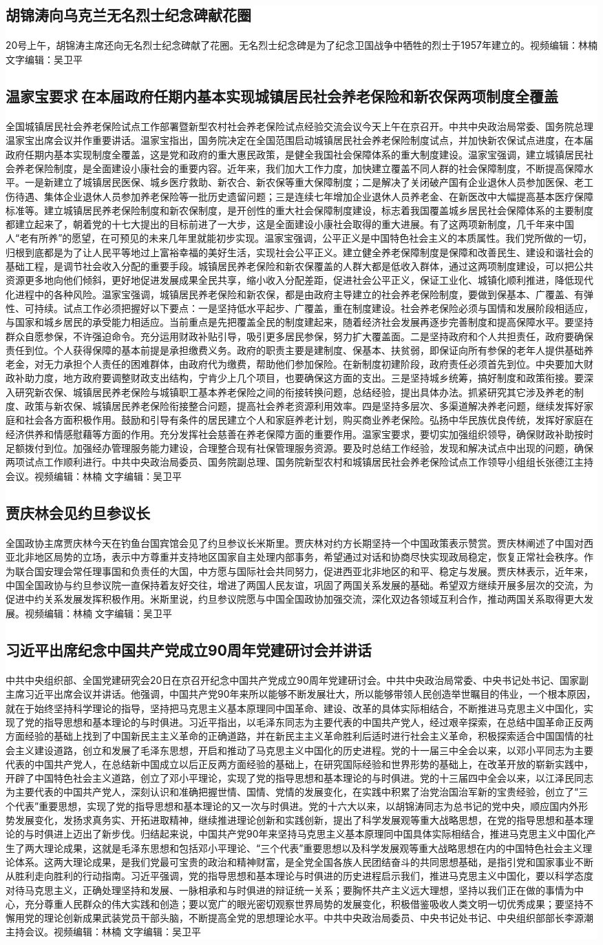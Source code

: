 
## 胡锦涛向乌克兰无名烈士纪念碑献花圈


20号上午，胡锦涛主席还向无名烈士纪念碑献了花圈。无名烈士纪念碑是为了纪念卫国战争中牺牲的烈士于1957年建立的。视频编辑：林楠 文字编辑：吴卫平


## 温家宝要求 在本届政府任期内基本实现城镇居民社会养老保险和新农保两项制度全覆盖


全国城镇居民社会养老保险试点工作部署暨新型农村社会养老保险试点经验交流会议今天上午在京召开。中共中央政治局常委、国务院总理温家宝出席会议并作重要讲话。温家宝指出，国务院决定在全国范围启动城镇居民社会养老保险制度试点，并加快新农保试点进度，在本届政府任期内基本实现制度全覆盖，这是党和政府的重大惠民政策，是健全我国社会保障体系的重大制度建设。温家宝强调，建立城镇居民社会养老保险制度，是全面建设小康社会的重要内容。近年来，我们加大工作力度，加快建立覆盖不同人群的社会保障制度，不断提高保障水平。一是新建立了城镇居民医保、城乡医疗救助、新农合、新农保等重大保障制度；二是解决了关闭破产国有企业退休人员参加医保、老工伤待遇、集体企业退休人员参加养老保险等一批历史遗留问题；三是连续七年增加企业退休人员养老金、在新医改中大幅提高基本医疗保障标准等。建立城镇居民养老保险制度和新农保制度，是开创性的重大社会保障制度建设，标志着我国覆盖城乡居民社会保障体系的主要制度都建立起来了，朝着党的十七大提出的目标前进了一大步，这是全面建设小康社会取得的重大进展。有了这两项新制度，几千年来中国人“老有所养”的愿望，在可预见的未来几年里就能初步实现。温家宝强调，公平正义是中国特色社会主义的本质属性。我们党所做的一切，归根到底都是为了让人民平等地过上富裕幸福的美好生活，实现社会公平正义。建立健全养老保障制度是保障和改善民生、建设和谐社会的基础工程，是调节社会收入分配的重要手段。城镇居民养老保险和新农保覆盖的人群大都是低收入群体，通过这两项制度建设，可以把公共资源更多地向他们倾斜，更好地促进发展成果全民共享，缩小收入分配差距，促进社会公平正义，保证工业化、城镇化顺利推进，降低现代化进程中的各种风险。温家宝强调，城镇居民养老保险和新农保，都是由政府主导建立的社会养老保险制度，要做到保基本、广覆盖、有弹性、可持续。试点工作必须把握好以下要点：一是坚持低水平起步、广覆盖，重在制度建设。社会养老保险必须与国情和发展阶段相适应，与国家和城乡居民的承受能力相适应。当前重点是先把覆盖全民的制度建起来，随着经济社会发展再逐步完善制度和提高保障水平。要坚持群众自愿参保，不许强迫命令。充分运用财政补贴引导，吸引更多居民参保，努力扩大覆盖面。二是坚持政府和个人共担责任，政府要确保责任到位。个人获得保障的基本前提是承担缴费义务。政府的职责主要是建制度、保基本、扶贫弱，即保证向所有参保的老年人提供基础养老金，对无力承担个人责任的困难群体，由政府代为缴费，帮助他们参加保险。在新制度初建阶段，政府责任必须首先到位。中央要加大财政补助力度，地方政府要调整财政支出结构，宁肯少上几个项目，也要确保这方面的支出。三是坚持城乡统筹，搞好制度和政策衔接。要深入研究新农保、城镇居民养老保险与城镇职工基本养老保险之间的衔接转换问题，总结经验，提出具体办法。抓紧研究其它涉及养老的制度、政策与新农保、城镇居民养老保险衔接整合问题，提高社会养老资源利用效率。四是坚持多层次、多渠道解决养老问题，继续发挥好家庭和社会各方面积极作用。鼓励和引导有条件的居民建立个人和家庭养老计划，购买商业养老保险。弘扬中华民族优良传统，发挥好家庭在经济供养和情感慰藉等方面的作用。充分发挥社会慈善在养老保障方面的重要作用。温家宝要求，要切实加强组织领导，确保财政补助按时足额拨付到位。加强经办管理服务能力建设，合理整合现有社保管理服务资源。要及时总结工作经验，发现和解决试点中出现的问题，确保两项试点工作顺利进行。中共中央政治局委员、国务院副总理、国务院新型农村和城镇居民社会养老保险试点工作领导小组组长张德江主持会议。视频编辑：林楠 文字编辑：吴卫平


## 贾庆林会见约旦参议长


全国政协主席贾庆林今天在钓鱼台国宾馆会见了约旦参议长米斯里。贾庆林对约方长期坚持一个中国政策表示赞赏。贾庆林阐述了中国对西亚北非地区局势的立场，表示中方尊重并支持地区国家自主处理内部事务，希望通过对话和协商尽快实现政局稳定，恢复正常社会秩序。作为联合国安理会常任理事国和负责任的大国，中方愿与国际社会共同努力，促进西亚北非地区的和平、稳定与发展。贾庆林表示，近年来，中国全国政协与约旦参议院一直保持着友好交往，增进了两国人民友谊，巩固了两国关系发展的基础。希望双方继续开展多层次的交流，为促进中约关系发展发挥积极作用。米斯里说，约旦参议院愿与中国全国政协加强交流，深化双边各领域互利合作，推动两国关系取得更大发展。视频编辑：林楠 文字编辑：吴卫平


## 习近平出席纪念中国共产党成立90周年党建研讨会并讲话


中共中央组织部、全国党建研究会20日在京召开纪念中国共产党成立90周年党建研讨会。中共中央政治局常委、中央书记处书记、国家副主席习近平出席会议并讲话。他强调，中国共产党90年来所以能够不断发展壮大，所以能够带领人民创造举世瞩目的伟业，一个根本原因，就在于始终坚持科学理论的指导，坚持把马克思主义基本原理同中国革命、建设、改革的具体实际相结合，不断推进马克思主义中国化，实现了党的指导思想和基本理论的与时俱进。习近平指出，以毛泽东同志为主要代表的中国共产党人，经过艰辛探索，在总结中国革命正反两方面经验的基础上找到了中国新民主主义革命的正确道路，并在新民主主义革命胜利后适时进行社会主义革命，积极探索适合中国国情的社会主义建设道路，创立和发展了毛泽东思想，开启和推动了马克思主义中国化的历史进程。党的十一届三中全会以来，以邓小平同志为主要代表的中国共产党人，在总结新中国成立以后正反两方面经验的基础上，在研究国际经验和世界形势的基础上，在改革开放的崭新实践中，开辟了中国特色社会主义道路，创立了邓小平理论，实现了党的指导思想和基本理论的与时俱进。党的十三届四中全会以来，以江泽民同志为主要代表的中国共产党人，深刻认识和准确把握世情、国情、党情的发展变化，在实践中积累了治党治国治军新的宝贵经验，创立了“三个代表”重要思想，实现了党的指导思想和基本理论的又一次与时俱进。党的十六大以来，以胡锦涛同志为总书记的党中央，顺应国内外形势发展变化，发扬求真务实、开拓进取精神，继续推进理论创新和实践创新，提出了科学发展观等重大战略思想，在党的指导思想和基本理论的与时俱进上迈出了新步伐。归结起来说，中国共产党90年来坚持马克思主义基本原理同中国具体实际相结合，推进马克思主义中国化产生了两大理论成果，这就是毛泽东思想和包括邓小平理论、“三个代表”重要思想以及科学发展观等重大战略思想在内的中国特色社会主义理论体系。这两大理论成果，是我们党最可宝贵的政治和精神财富，是全党全国各族人民团结奋斗的共同思想基础，是指引党和国家事业不断从胜利走向胜利的行动指南。习近平强调，党的指导思想和基本理论与时俱进的历史进程启示我们，推进马克思主义中国化，要以科学态度对待马克思主义，正确处理坚持和发展、一脉相承和与时俱进的辩证统一关系；要胸怀共产主义远大理想，坚持以我们正在做的事情为中心，充分尊重人民群众的伟大实践和创造；要以宽广的眼光密切观察世界局势的发展变化，积极借鉴吸收人类文明一切优秀成果；要坚持不懈用党的理论创新成果武装党员干部头脑，不断提高全党的思想理论水平。中共中央政治局委员、中央书记处书记、中央组织部部长李源潮主持会议。视频编辑：林楠 文字编辑：吴卫平

